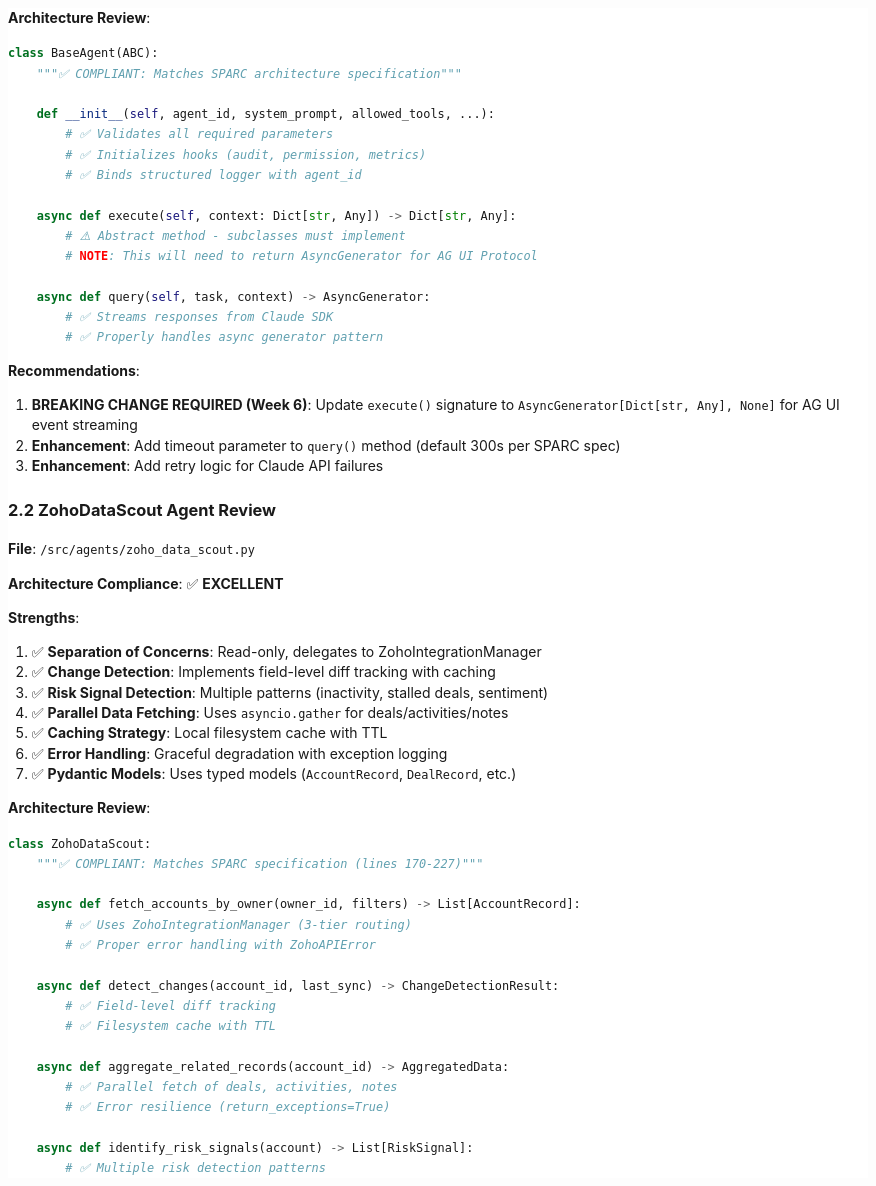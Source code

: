 **Architecture Review**:
```python
class BaseAgent(ABC):
    """✅ COMPLIANT: Matches SPARC architecture specification"""

    def __init__(self, agent_id, system_prompt, allowed_tools, ...):
        # ✅ Validates all required parameters
        # ✅ Initializes hooks (audit, permission, metrics)
        # ✅ Binds structured logger with agent_id

    async def execute(self, context: Dict[str, Any]) -> Dict[str, Any]:
        # ⚠️ Abstract method - subclasses must implement
        # NOTE: This will need to return AsyncGenerator for AG UI Protocol

    async def query(self, task, context) -> AsyncGenerator:
        # ✅ Streams responses from Claude SDK
        # ✅ Properly handles async generator pattern
```

**Recommendations**:
1. **BREAKING CHANGE REQUIRED (Week 6)**: Update `execute()` signature to `AsyncGenerator[Dict[str, Any], None]` for AG UI event streaming
2. **Enhancement**: Add timeout parameter to `query()` method (default 300s per SPARC spec)
3. **Enhancement**: Add retry logic for Claude API failures

### 2.2 ZohoDataScout Agent Review

**File**: `/src/agents/zoho_data_scout.py`

**Architecture Compliance**: ✅ **EXCELLENT**

**Strengths**:
1. ✅ **Separation of Concerns**: Read-only, delegates to ZohoIntegrationManager
2. ✅ **Change Detection**: Implements field-level diff tracking with caching
3. ✅ **Risk Signal Detection**: Multiple patterns (inactivity, stalled deals, sentiment)
4. ✅ **Parallel Data Fetching**: Uses `asyncio.gather` for deals/activities/notes
5. ✅ **Caching Strategy**: Local filesystem cache with TTL
6. ✅ **Error Handling**: Graceful degradation with exception logging
7. ✅ **Pydantic Models**: Uses typed models (`AccountRecord`, `DealRecord`, etc.)

**Architecture Review**:
```python
class ZohoDataScout:
    """✅ COMPLIANT: Matches SPARC specification (lines 170-227)"""

    async def fetch_accounts_by_owner(owner_id, filters) -> List[AccountRecord]:
        # ✅ Uses ZohoIntegrationManager (3-tier routing)
        # ✅ Proper error handling with ZohoAPIError

    async def detect_changes(account_id, last_sync) -> ChangeDetectionResult:
        # ✅ Field-level diff tracking
        # ✅ Filesystem cache with TTL

    async def aggregate_related_records(account_id) -> AggregatedData:
        # ✅ Parallel fetch of deals, activities, notes
        # ✅ Error resilience (return_exceptions=True)

    async def identify_risk_signals(account) -> List[RiskSignal]:
        # ✅ Multiple risk detection patterns
```
